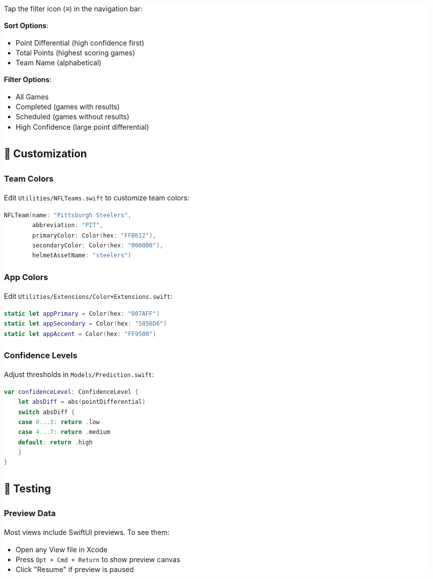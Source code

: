 Tap the filter icon (≡) in the navigation bar:

**Sort Options**:
- Point Differential (high confidence first)
- Total Points (highest scoring games)
- Team Name (alphabetical)

**Filter Options**:
- All Games
- Completed (games with results)
- Scheduled (games without results)
- High Confidence (large point differential)

## 🎨 Customization

### Team Colors
Edit `Utilities/NFLTeams.swift` to customize team colors:
```swift
NFLTeam(name: "Pittsburgh Steelers", 
        abbreviation: "PIT", 
        primaryColor: Color(hex: "FFB612"),
        secondaryColor: Color(hex: "000000"),
        helmetAssetName: "steelers")
```

### App Colors
Edit `Utilities/Extensions/Color+Extensions.swift`:
```swift
static let appPrimary = Color(hex: "007AFF")
static let appSecondary = Color(hex: "5856D6")
static let appAccent = Color(hex: "FF9500")
```

### Confidence Levels
Adjust thresholds in `Models/Prediction.swift`:
```swift
var confidenceLevel: ConfidenceLevel {
    let absDiff = abs(pointDifferential)
    switch absDiff {
    case 0...3: return .low
    case 4...7: return .medium
    default: return .high
    }
}
```

## 🧪 Testing

### Preview Data
Most views include SwiftUI previews. To see them:
- Open any View file in Xcode
- Press `Opt + Cmd + Return` to show preview canvas
- Click "Resume" if preview is paused
